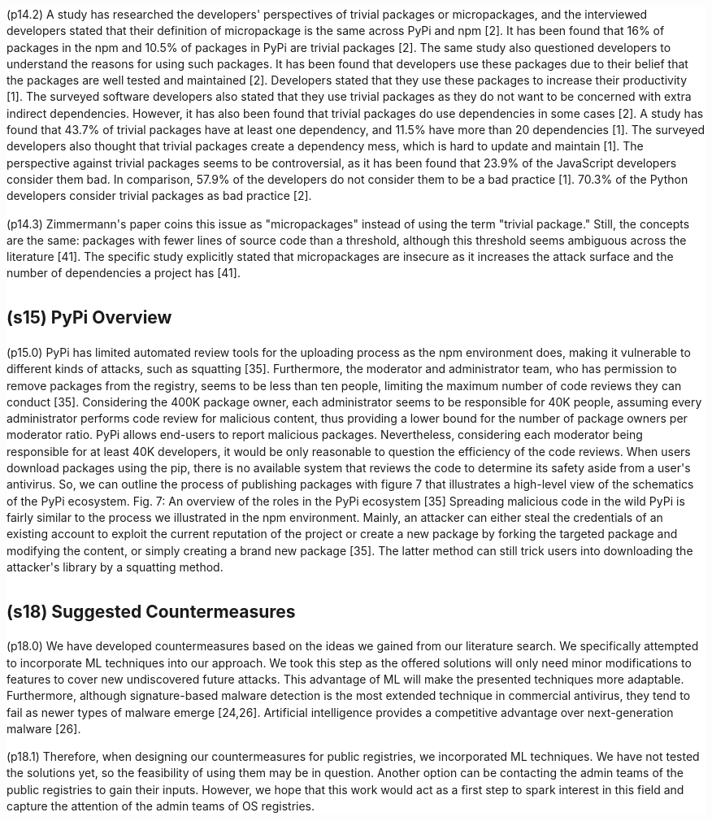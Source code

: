 (p14.2) A study has researched the developers' perspectives of trivial packages or micropackages, and the interviewed developers stated that their definition of micropackage is the same across PyPi and npm [2]. It has been found that 16% of packages in the npm and 10.5% of packages in PyPi are trivial packages [2]. The same study also questioned developers to understand the reasons for using such packages. It has been found that developers use these packages due to their belief that the packages are well tested and maintained [2]. Developers stated that they use these packages to increase their productivity [1]. The surveyed software developers also stated that they use trivial packages as they do not want to be concerned with extra indirect dependencies. However, it has also been found that trivial packages do use dependencies in some cases [2]. A study has found that 43.7% of trivial packages have at least one dependency, and 11.5% have more than 20 dependencies [1]. The surveyed developers also thought that trivial packages create a dependency mess, which is hard to update and maintain [1]. The perspective against trivial packages seems to be controversial, as it has been found that 23.9% of the JavaScript developers consider them bad. In comparison, 57.9% of the developers do not consider them to be a bad practice [1]. 70.3% of the Python developers consider trivial packages as bad practice [2].

(p14.3) Zimmermann's paper coins this issue as "micropackages" instead of using the term "trivial package." Still, the concepts are the same: packages with fewer lines of source code than a threshold, although this threshold seems ambiguous across the literature [41]. The specific study explicitly stated that micropackages are insecure as it increases the attack surface and the number of dependencies a project has [41].
## (s15) PyPi Overview
(p15.0) PyPi has limited automated review tools for the uploading process as the npm environment does, making it vulnerable to different kinds of attacks, such as squatting [35]. Furthermore, the moderator and administrator team, who has permission to remove packages from the registry, seems to be less than ten people, limiting the maximum number of code reviews they can conduct [35]. Considering the 400K package owner, each administrator seems to be responsible for 40K people, assuming every administrator performs code review for malicious content, thus providing a lower bound for the number of package owners per moderator ratio. PyPi allows end-users to report malicious packages. Nevertheless, considering each moderator being responsible for at least 40K developers, it would be only reasonable to question the efficiency of the code reviews. When users download packages using the pip, there is no available system that reviews the code to determine its safety aside from a user's antivirus. So, we can outline the process of publishing packages with figure 7 that illustrates a high-level view of the schematics of the PyPi ecosystem. Fig. 7: An overview of the roles in the PyPi ecosystem [35] Spreading malicious code in the wild PyPi is fairly similar to the process we illustrated in the npm environment. Mainly, an attacker can either steal the credentials of an existing account to exploit the current reputation of the project or create a new package by forking the targeted package and modifying the content, or simply creating a brand new package [35]. The latter method can still trick users into downloading the attacker's library by a squatting method.
## (s18) Suggested Countermeasures
(p18.0) We have developed countermeasures based on the ideas we gained from our literature search. We specifically attempted to incorporate ML techniques into our approach. We took this step as the offered solutions will only need minor modifications to features to cover new undiscovered future attacks. This advantage of ML will make the presented techniques more adaptable. Furthermore, although signature-based malware detection is the most extended technique in commercial antivirus, they tend to fail as newer types of malware emerge [24,26]. Artificial intelligence provides a competitive advantage over next-generation malware [26].

(p18.1) Therefore, when designing our countermeasures for public registries, we incorporated ML techniques. We have not tested the solutions yet, so the feasibility of using them may be in question. Another option can be contacting the admin teams of the public registries to gain their inputs. However, we hope that this work would act as a first step to spark interest in this field and capture the attention of the admin teams of OS registries.
